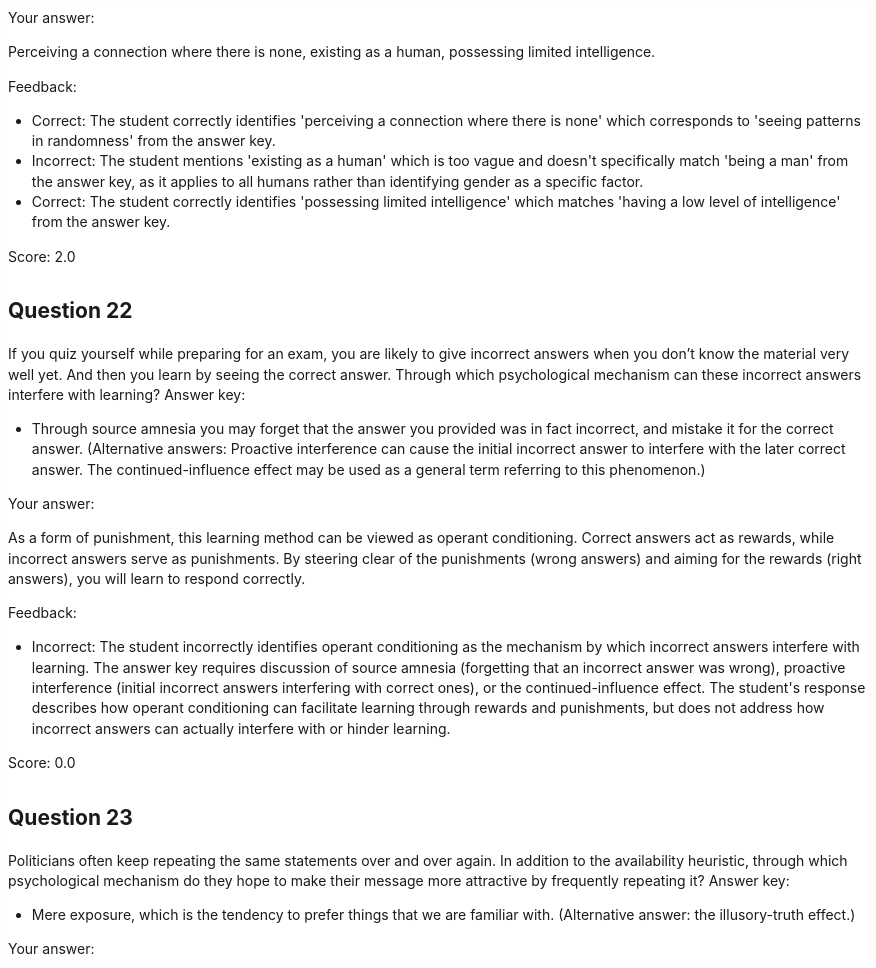 Your answer:

Perceiving a connection where there is none, existing as a human, possessing limited intelligence.

Feedback:

- Correct: The student correctly identifies 'perceiving a connection where there is none' which corresponds to 'seeing patterns in randomness' from the answer key.
- Incorrect: The student mentions 'existing as a human' which is too vague and doesn't specifically match 'being a man' from the answer key, as it applies to all humans rather than identifying gender as a specific factor.
- Correct: The student correctly identifies 'possessing limited intelligence' which matches 'having a low level of intelligence' from the answer key.

Score: 2.0

## Question 22
            
If you quiz yourself while preparing for an exam, you are likely to give incorrect answers when you don’t know the material very well yet. And then you learn by seeing the correct answer. Through which psychological mechanism can these incorrect answers interfere with learning?
Answer key:

- Through source amnesia you may forget that the answer you provided was in fact incorrect, and mistake it for the correct answer. (Alternative answers: Proactive interference can cause the initial incorrect answer to interfere with the later correct answer. The continued-influence effect may be used as a general term referring to this phenomenon.)

Your answer:

As a form of punishment, this learning method can be viewed as operant conditioning. Correct answers act as rewards, while incorrect answers serve as punishments. By steering clear of the punishments (wrong answers) and aiming for the rewards (right answers), you will learn to respond correctly.

Feedback:

- Incorrect: The student incorrectly identifies operant conditioning as the mechanism by which incorrect answers interfere with learning. The answer key requires discussion of source amnesia (forgetting that an incorrect answer was wrong), proactive interference (initial incorrect answers interfering with correct ones), or the continued-influence effect. The student's response describes how operant conditioning can facilitate learning through rewards and punishments, but does not address how incorrect answers can actually interfere with or hinder learning.

Score: 0.0

## Question 23
            
Politicians often keep repeating the same statements over and over again. In addition to the availability heuristic, through which psychological mechanism do they hope to make their message more attractive by frequently repeating it?
Answer key:

- Mere exposure, which is the tendency to prefer things that we are familiar with. (Alternative answer: the illusory-truth effect.)

Your answer:
